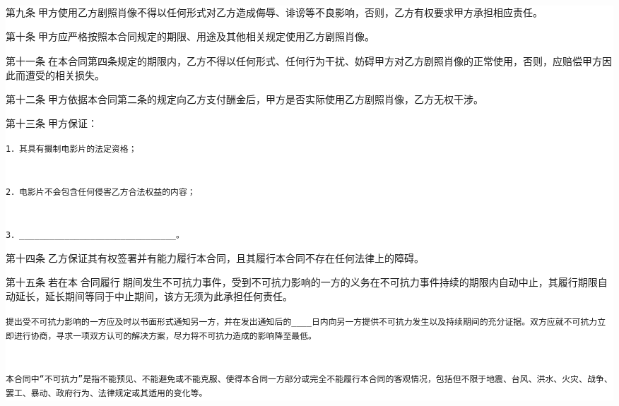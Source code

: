
    
第九条
 甲方使用乙方剧照肖像不得以任何形式对乙方造成侮辱、诽谤等不良影响，否则，乙方有权要求甲方承担相应责任。


   


   
 

第十条 
甲方应严格按照本合同规定的期限、用途及其他相关规定使用乙方剧照肖像。


   


    
第十一条
 在本合同第四条规定的期限内，乙方不得以任何形式、任何行为干扰、妨碍甲方对乙方剧照肖像的正常使用，否则，应赔偿甲方因此而遭受的相关损失。


   


    
第十二条
 甲方依据本合同第二条的规定向乙方支付酬金后，甲方是否实际使用乙方剧照肖像，乙方无权干涉。


   


   
 

第十三条
 甲方保证：


    1．其具有摄制电影片的法定资格；


    2．电影片不会包含任何侵害乙方合法权益的内容；


    3．_______________________________。


   


    
第十四条
 乙方保证其有权签署并有能力履行本合同，且其履行本合同不存在任何法律上的障碍。


   


    
第十五条 
若在本
合同履行
期间发生不可抗力事件，受到不可抗力影响的一方的义务在不可抗力事件持续的期限内自动中止，其履行期限自动延长，延长期间等同于中止期间，该方无须为此承担任何责任。


    提出受不可抗力影响的一方应及时以书面形式通知另一方，并在发出通知后的____日内向另一方提供不可抗力发生以及持续期间的充分证据。双方应就不可抗力立即进行协商，寻求一项双方认可的解决方案，尽力将不可抗力造成的影响降至最低。


    本合同中“不可抗力”是指不能预见、不能避免或不能克服、使得本合同一方部分或完全不能履行本合同的客观情况，包括但不限于地震、台风、洪水、火灾、战争、罢工、暴动、政府行为、法律规定或其适用的变化等。
